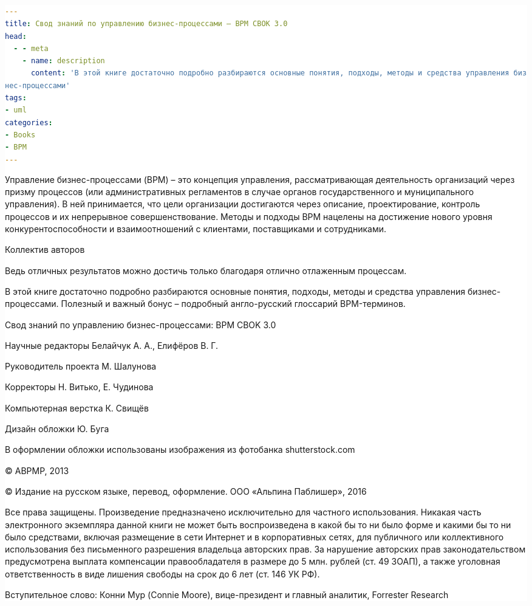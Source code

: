 ```yaml
---
title: Свод знаний по управлению бизнес-процессами – BPM CBOK 3.0
head:
  - - meta
    - name: description
      content: 'В этой книге достаточно подробно разбираются основные понятия, подходы, методы и средства управления бизнес-процессами'
tags:
- uml
categories:
- Books
- BPM
---
```


Управление бизнес-процессами (BPM) – это концепция управления, рассматривающая деятельность организаций через призму процессов (или административных регламентов в случае органов государственного и муниципального управления). В ней принимается, что цели организации достигаются через описание, проектирование, контроль процессов и их непрерывное совершенствование. Методы и подходы BPM нацелены на достижение нового уровня конкурентоспособности и взаимоотношений с клиентами, поставщиками и сотрудниками.



Коллектив авторов

Ведь отличных результатов можно достичь только благодаря отлично отлаженным процессам.

В этой книге достаточно подробно разбираются основные понятия, подходы, методы и средства управления бизнес-процессами. Полезный и важный бонус – подробный англо-русский глоссарий BPM-терминов.

Свод знаний по управлению бизнес-процессами: BPM CBOK 3.0

Научные редакторы Белайчук А. А., Елифёров В. Г.

Руководитель проекта М. Шалунова

Корректоры Н. Витько, Е. Чудинова

Компьютерная верстка К. Свищёв

Дизайн обложки Ю. Буга

В оформлении обложки использованы изображения из фотобанка shutterstock.com

© ABPMP, 2013

© Издание на русском языке, перевод, оформление. ООО «Альпина Паблишер», 2016

Все права защищены. Произведение предназначено исключительно для частного использования. Никакая часть электронного экземпляра данной книги не может быть воспроизведена в какой бы то ни было форме и какими бы то ни было средствами, включая размещение в сети Интернет и в корпоративных сетях, для публичного или коллективного использования без письменного разрешения владельца авторских прав. За нарушение авторских прав законодательством предусмотрена выплата компенсации правообладателя в размере до 5 млн. рублей (ст. 49 ЗОАП), а также уголовная ответственность в виде лишения свободы на срок до 6 лет (ст. 146 УК РФ).

Вступительное слово: Конни Мур (Connie Moore), вице-президент и главный аналитик, Forrester Research
